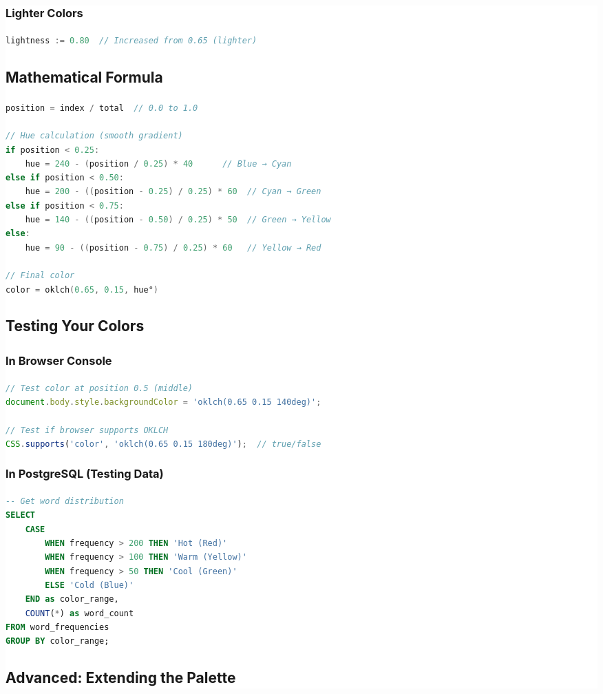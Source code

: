 ### Lighter Colors
```go
lightness := 0.80  // Increased from 0.65 (lighter)
```

## Mathematical Formula

```go
position = index / total  // 0.0 to 1.0

// Hue calculation (smooth gradient)
if position < 0.25:
    hue = 240 - (position / 0.25) * 40      // Blue → Cyan
else if position < 0.50:
    hue = 200 - ((position - 0.25) / 0.25) * 60  // Cyan → Green
else if position < 0.75:
    hue = 140 - ((position - 0.50) / 0.25) * 50  // Green → Yellow
else:
    hue = 90 - ((position - 0.75) / 0.25) * 60   // Yellow → Red

// Final color
color = oklch(0.65, 0.15, hue°)
```

## Testing Your Colors

### In Browser Console
```javascript
// Test color at position 0.5 (middle)
document.body.style.backgroundColor = 'oklch(0.65 0.15 140deg)';

// Test if browser supports OKLCH
CSS.supports('color', 'oklch(0.65 0.15 180deg)');  // true/false
```

### In PostgreSQL (Testing Data)
```sql
-- Get word distribution
SELECT
    CASE
        WHEN frequency > 200 THEN 'Hot (Red)'
        WHEN frequency > 100 THEN 'Warm (Yellow)'
        WHEN frequency > 50 THEN 'Cool (Green)'
        ELSE 'Cold (Blue)'
    END as color_range,
    COUNT(*) as word_count
FROM word_frequencies
GROUP BY color_range;
```

## Advanced: Extending the Palette
